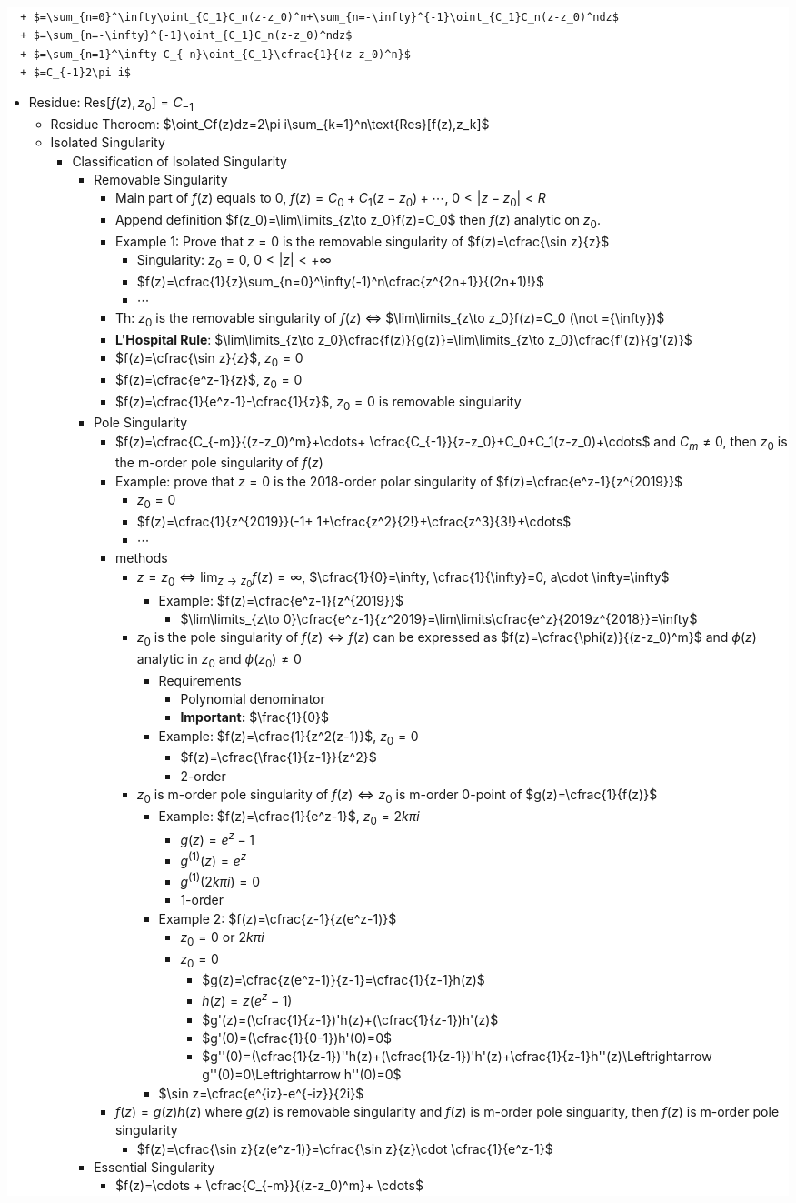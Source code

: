       + $=\sum_{n=0}^\infty\oint_{C_1}C_n(z-z_0)^n+\sum_{n=-\infty}^{-1}\oint_{C_1}C_n(z-z_0)^ndz$
      + $=\sum_{n=-\infty}^{-1}\oint_{C_1}C_n(z-z_0)^ndz$
      + $=\sum_{n=1}^\infty C_{-n}\oint_{C_1}\cfrac{1}{(z-z_0)^n}$
      + $=C_{-1}2\pi i$
+ Residue: $\text{Res}[f(z),z_0]=C_{-1}$
  + Residue Theroem: $\oint_Cf(z)dz=2\pi i\sum_{k=1}^n\text{Res}[f(z),z_k]$
  + Isolated Singularity
    + Classification of Isolated Singularity
      + Removable Singularity
        + Main part of $f(z)$ equals to 0, $f(z)=C_0+C_1(z-z_0)+\cdots$, $0<|z-z_0|<R$
        + Append definition $f(z_0)=\lim\limits_{z\to z_0}f(z)=C_0$ then $f(z)$ analytic on $z_0$.
        + Example 1:  Prove that $z=0$ is the removable singularity of $f(z)=\cfrac{\sin z}{z}$
          + Singularity: $z_0=0$, $0<|z|<+\infty$
          + $f(z)=\cfrac{1}{z}\sum_{n=0}^\infty(-1)^n\cfrac{z^{2n+1}}{(2n+1)!}$
          + $\cdots$
        + Th: $z_0$ is the removable singularity of $f(z)$ $\Leftrightarrow$ $\lim\limits_{z\to z_0}f(z)=C_0 (\not ={\infty})$
        + **L'Hospital Rule**: $\lim\limits_{z\to z_0}\cfrac{f(z)}{g(z)}=\lim\limits_{z\to z_0}\cfrac{f'(z)}{g'(z)}$
        + $f(z)=\cfrac{\sin z}{z}$, $z_0=0$
        + $f(z)=\cfrac{e^z-1}{z}$, $z_0=0$
        + $f(z)=\cfrac{1}{e^z-1}-\cfrac{1}{z}$, $z_0=0$ is removable singularity
      + Pole Singularity
        + $f(z)=\cfrac{C_{-m}}{(z-z_0)^m}+\cdots+ \cfrac{C_{-1}}{z-z_0}+C_0+C_1(z-z_0)+\cdots$ and $C_m\not ={0}$, then $z_0$ is the m-order pole singularity of $f(z)$
        + Example: prove that $z=0$ is the 2018-order polar singularity of $f(z)=\cfrac{e^z-1}{z^{2019}}$
          + $z_0=0$
          + $f(z)=\cfrac{1}{z^{2019}}(-1+ 1+\cfrac{z^2}{2!}+\cfrac{z^3}{3!}+\cdots$
          + $\cdots$
        + methods
          + $z=z_0\Leftrightarrow \lim_{z\to z_0}f(z)=\infty$, $\cfrac{1}{0}=\infty, \cfrac{1}{\infty}=0, a\cdot \infty=\infty$
            + Example: $f(z)=\cfrac{e^z-1}{z^{2019}}$
              + $\lim\limits_{z\to 0}\cfrac{e^z-1}{z^2019}=\lim\limits\cfrac{e^z}{2019z^{2018}}=\infty$
          + $z_0$ is the pole singularity of $f(z)\Leftrightarrow f(z)$ can be expressed as $f(z)=\cfrac{\phi(z)}{(z-z_0)^m}$ and $\phi(z)$ analytic in $z_0$ and $\phi(z_0)\not ={0}$
            + Requirements
              + Polynomial denominator
              + **Important:** $\frac{1}{0}$
            + Example: $f(z)=\cfrac{1}{z^2(z-1)}$, $z_0=0$
              + $f(z)=\cfrac{\frac{1}{z-1}}{z^2}$
              + 2-order
          + $z_0$ is m-order pole singularity of $f(z)\Leftrightarrow z_0$ is m-order 0-point of $g(z)=\cfrac{1}{f(z)}$
            + Example: $f(z)=\cfrac{1}{e^z-1}$, $z_0=2k\pi i$
              + $g(z)=e^z-1$
              + $g^{(1)}(z)=e^z$
              + $g^{(1)}(2k\pi i)=0$
              + 1-order
            + Example 2: $f(z)=\cfrac{z-1}{z(e^z-1)}$
              + $z_0=0$ or $2k\pi i$
              + $z_0=0$
                + $g(z)=\cfrac{z(e^z-1)}{z-1}=\cfrac{1}{z-1}h(z)$
                + $h(z)=z(e^z-1)$
                + $g'(z)=(\cfrac{1}{z-1})'h(z)+(\cfrac{1}{z-1})h'(z)$
                + $g'(0)=(\cfrac{1}{0-1})h'(0)=0$
                + $g''(0)=(\cfrac{1}{z-1})''h(z)+(\cfrac{1}{z-1})'h'(z)+\cfrac{1}{z-1}h''(z)\Leftrightarrow g''(0)=0\Leftrightarrow h''(0)=0$
            + $\sin z=\cfrac{e^{iz}-e^{-iz}}{2i}$
        + $f(z)=g(z)h(z)$ where $g(z)$ is removable singularity and $f(z)$ is m-order pole singuarity, then $f(z)$ is m-order pole singularity
          + $f(z)=\cfrac{\sin z}{z(e^z-1)}=\cfrac{\sin z}{z}\cdot \cfrac{1}{e^z-1}$
      + Essential Singularity
        + $f(z)=\cdots + \cfrac{C_{-m}}{(z-z_0)^m}+ \cdots$